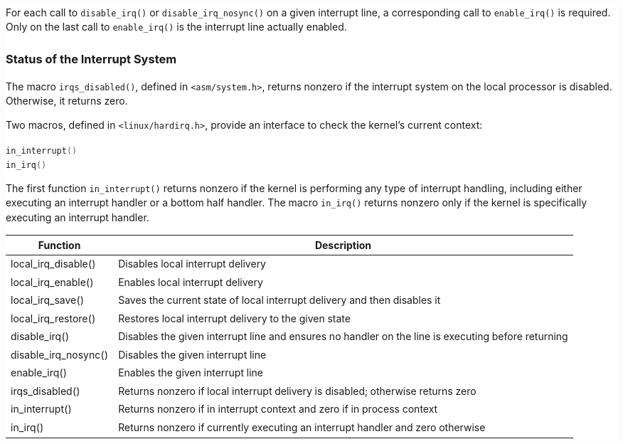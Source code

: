 For each call to `disable_irq()` or `disable_irq_nosync()` on a given interrupt line, a corresponding call to `enable_irq()` is required. Only on the last call to `enable_irq()` is the interrupt line actually enabled.

### Status of the Interrupt System

The macro `irqs_disabled()`, defined in `<asm/system.h>`, returns nonzero if the interrupt system on the local processor is disabled. Otherwise, it returns zero.

Two macros, defined in `<linux/hardirq.h>`, provide an interface to check the kernel’s current context:

```c
in_interrupt()
in_irq()
```

The first function `in_interrupt()` returns nonzero if the kernel is performing any type of interrupt handling, including either executing an interrupt handler or a bottom half handler. The macro `in_irq()` returns nonzero only if the kernel is specifically executing an interrupt handler.

Function | Description
-------- | -----------
local_irq_disable() | Disables local interrupt delivery
local_irq_enable() | Enables local interrupt delivery
local_irq_save() | Saves the current state of local interrupt delivery and then disables it
local_irq_restore() | Restores local interrupt delivery to the given state
disable_irq() | Disables the given interrupt line and ensures no handler on the line is executing before returning
disable_irq_nosync() | Disables the given interrupt line
enable_irq() | Enables the given interrupt line
irqs_disabled() | Returns nonzero if local interrupt delivery is disabled; otherwise returns zero
in_interrupt() | Returns nonzero if in interrupt context and zero if in process context
in_irq() | Returns nonzero if currently executing an interrupt handler and zero otherwise
